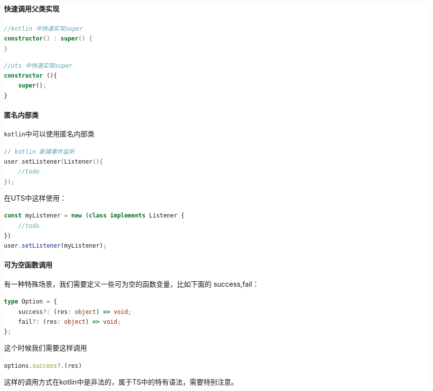 
#### 快速调用父类实现


```kotlin
//kotlin 中快速实现super
constructor() : super() {
}

```

```ts
//uts 中快速实现super
constructor (){
	super();
}
```


#### 匿名内部类

`kotlin`中可以使用匿名内部类

```kotlin
// kotlin 新建事件监听
user.setListener(Listener(){
	//todo
});
```

在UTS中这样使用：

```ts
const myListener = new (class implements Listener {
	//todo
})
user.setListener(myListener);
```

#### 可为空函数调用


有一种特殊场景，我们需要定义一些可为空的函数变量，比如下面的 success,fail：

```ts
type Option = {
	success?: (res: object) => void;
	fail?: (res: object) => void;
};

```


这个时候我们需要这样调用

```ts
options.success?.(res)
```

这样的调用方式在kotlin中是非法的，属于TS中的特有语法，需要特别注意。

